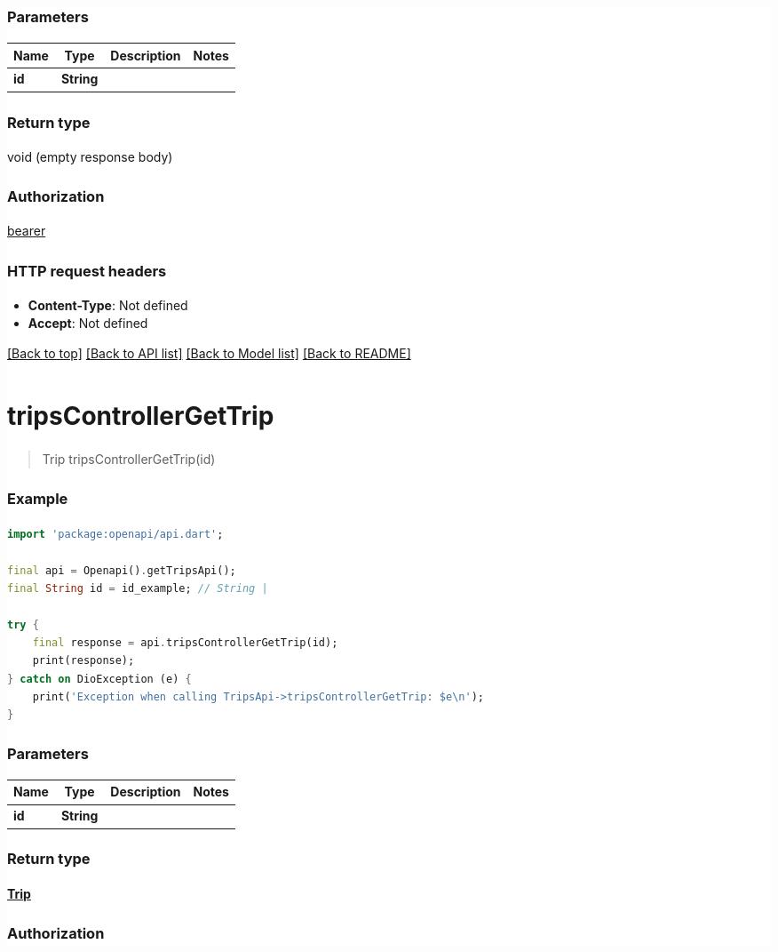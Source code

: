 ### Parameters

Name | Type | Description  | Notes
------------- | ------------- | ------------- | -------------
 **id** | **String**|  | 

### Return type

void (empty response body)

### Authorization

[bearer](../README.md#bearer)

### HTTP request headers

 - **Content-Type**: Not defined
 - **Accept**: Not defined

[[Back to top]](#) [[Back to API list]](../README.md#documentation-for-api-endpoints) [[Back to Model list]](../README.md#documentation-for-models) [[Back to README]](../README.md)

# **tripsControllerGetTrip**
> Trip tripsControllerGetTrip(id)



### Example
```dart
import 'package:openapi/api.dart';

final api = Openapi().getTripsApi();
final String id = id_example; // String | 

try {
    final response = api.tripsControllerGetTrip(id);
    print(response);
} catch on DioException (e) {
    print('Exception when calling TripsApi->tripsControllerGetTrip: $e\n');
}
```

### Parameters

Name | Type | Description  | Notes
------------- | ------------- | ------------- | -------------
 **id** | **String**|  | 

### Return type

[**Trip**](Trip.md)

### Authorization
